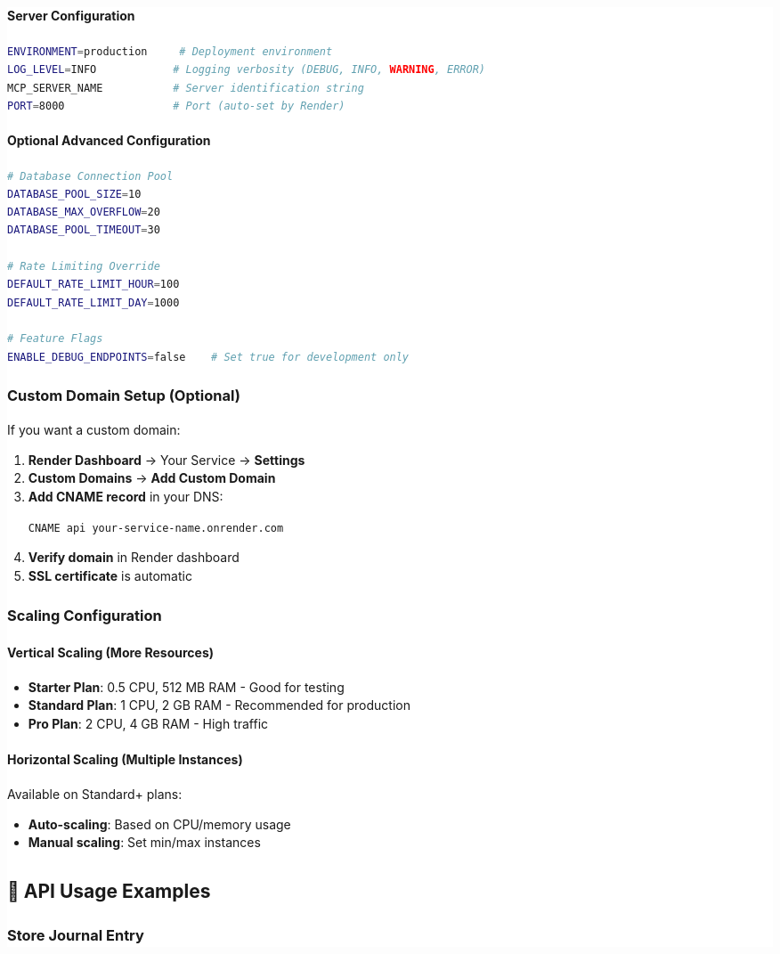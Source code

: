 #### **Server Configuration**
```bash
ENVIRONMENT=production     # Deployment environment
LOG_LEVEL=INFO            # Logging verbosity (DEBUG, INFO, WARNING, ERROR)
MCP_SERVER_NAME           # Server identification string
PORT=8000                 # Port (auto-set by Render)
```

#### **Optional Advanced Configuration**
```bash
# Database Connection Pool
DATABASE_POOL_SIZE=10
DATABASE_MAX_OVERFLOW=20
DATABASE_POOL_TIMEOUT=30

# Rate Limiting Override
DEFAULT_RATE_LIMIT_HOUR=100
DEFAULT_RATE_LIMIT_DAY=1000

# Feature Flags
ENABLE_DEBUG_ENDPOINTS=false    # Set true for development only
```

### **Custom Domain Setup (Optional)**

If you want a custom domain:

1. **Render Dashboard** → Your Service → **Settings**
2. **Custom Domains** → **Add Custom Domain**
3. **Add CNAME record** in your DNS:
   ```
   CNAME api your-service-name.onrender.com
   ```
4. **Verify domain** in Render dashboard
5. **SSL certificate** is automatic

### **Scaling Configuration**

#### **Vertical Scaling (More Resources)**
- **Starter Plan**: 0.5 CPU, 512 MB RAM - Good for testing
- **Standard Plan**: 1 CPU, 2 GB RAM - Recommended for production
- **Pro Plan**: 2 CPU, 4 GB RAM - High traffic

#### **Horizontal Scaling (Multiple Instances)**
Available on Standard+ plans:
- **Auto-scaling**: Based on CPU/memory usage
- **Manual scaling**: Set min/max instances

## 🔧 **API Usage Examples**

### **Store Journal Entry**
